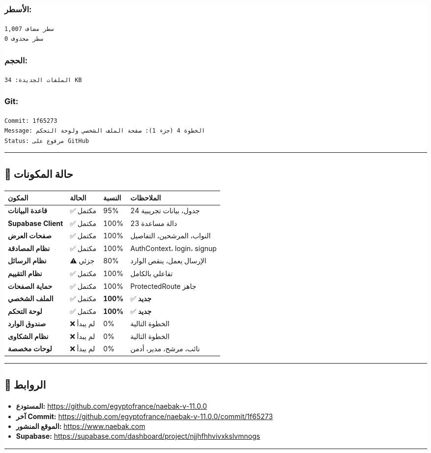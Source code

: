 ### الأسطر:
```
1,007 سطر مضاف
0 سطر محذوف
```

### الحجم:
```
الملفات الجديدة: 34 KB
```

### Git:
```
Commit: 1f65273
Message: الخطوة 4 (جزء 1): صفحة الملف الشخصي ولوحة التحكم
Status: مرفوع على GitHub
```

---

## 🎯 حالة المكونات

| المكون | الحالة | النسبة | الملاحظات |
|:------|:-------|:------|:----------|
| **قاعدة البيانات** | ✅ مكتمل | 95% | 24 جدول، بيانات تجريبية |
| **Supabase Client** | ✅ مكتمل | 100% | 23 دالة مساعدة |
| **صفحات العرض** | ✅ مكتمل | 100% | النواب، المرشحين، التفاصيل |
| **نظام المصادقة** | ✅ مكتمل | 100% | AuthContext، login، signup |
| **نظام الرسائل** | ⚠️ جزئي | 80% | الإرسال يعمل، ينقص الوارد |
| **نظام التقييم** | ✅ مكتمل | 100% | تفاعلي بالكامل |
| **حماية الصفحات** | ✅ مكتمل | 100% | ProtectedRoute جاهز |
| **الملف الشخصي** | ✅ مكتمل | **100%** | ✅ **جديد** |
| **لوحة التحكم** | ✅ مكتمل | **100%** | ✅ **جديد** |
| **صندوق الوارد** | ❌ لم يبدأ | 0% | الخطوة التالية |
| **نظام الشكاوى** | ❌ لم يبدأ | 0% | الخطوة التالية |
| **لوحات مخصصة** | ❌ لم يبدأ | 0% | نائب، مرشح، مدير، أدمن |

---

## 🔗 الروابط

- **المستودع:** https://github.com/egyptofrance/naebak-v-11.0.0
- **آخر Commit:** https://github.com/egyptofrance/naebak-v-11.0.0/commit/1f65273
- **الموقع المنشور:** https://www.naebak.com
- **Supabase:** https://supabase.com/dashboard/project/njjhfhhvivxkslvmnogs

---